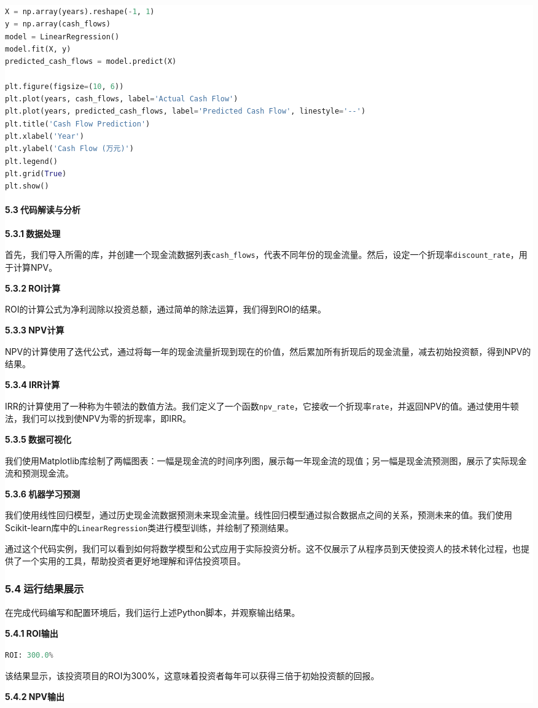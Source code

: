 ```python
X = np.array(years).reshape(-1, 1)
y = np.array(cash_flows)
model = LinearRegression()
model.fit(X, y)
predicted_cash_flows = model.predict(X)

plt.figure(figsize=(10, 6))
plt.plot(years, cash_flows, label='Actual Cash Flow')
plt.plot(years, predicted_cash_flows, label='Predicted Cash Flow', linestyle='--')
plt.title('Cash Flow Prediction')
plt.xlabel('Year')
plt.ylabel('Cash Flow (万元)')
plt.legend()
plt.grid(True)
plt.show()
```

#### 5.3 代码解读与分析

**5.3.1 数据处理**

首先，我们导入所需的库，并创建一个现金流数据列表`cash_flows`，代表不同年份的现金流量。然后，设定一个折现率`discount_rate`，用于计算NPV。

**5.3.2 ROI计算**

ROI的计算公式为净利润除以投资总额，通过简单的除法运算，我们得到ROI的结果。

**5.3.3 NPV计算**

NPV的计算使用了迭代公式，通过将每一年的现金流量折现到现在的价值，然后累加所有折现后的现金流量，减去初始投资额，得到NPV的结果。

**5.3.4 IRR计算**

IRR的计算使用了一种称为牛顿法的数值方法。我们定义了一个函数`npv_rate`，它接收一个折现率`rate`，并返回NPV的值。通过使用牛顿法，我们可以找到使NPV为零的折现率，即IRR。

**5.3.5 数据可视化**

我们使用Matplotlib库绘制了两幅图表：一幅是现金流的时间序列图，展示每一年现金流的现值；另一幅是现金流预测图，展示了实际现金流和预测现金流。

**5.3.6 机器学习预测**

我们使用线性回归模型，通过历史现金流数据预测未来现金流量。线性回归模型通过拟合数据点之间的关系，预测未来的值。我们使用Scikit-learn库中的`LinearRegression`类进行模型训练，并绘制了预测结果。

通过这个代码实例，我们可以看到如何将数学模型和公式应用于实际投资分析。这不仅展示了从程序员到天使投资人的技术转化过程，也提供了一个实用的工具，帮助投资者更好地理解和评估投资项目。

### 5.4 运行结果展示

在完成代码编写和配置环境后，我们运行上述Python脚本，并观察输出结果。

**5.4.1 ROI输出**

```python
ROI: 300.0%
```

该结果显示，该投资项目的ROI为300%，这意味着投资者每年可以获得三倍于初始投资额的回报。

**5.4.2 NPV输出**
